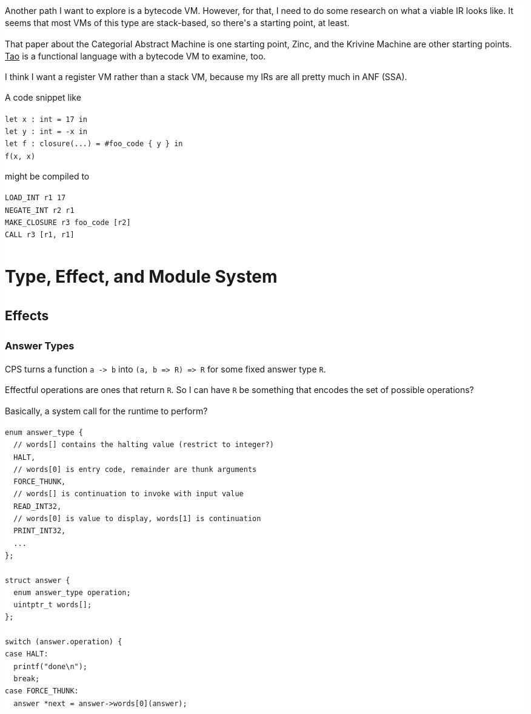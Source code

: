 Another path I want to explore is a bytecode VM. However, for that, I need to
do some research on what a viable IR looks like. It seems that most VMs of this
type are stack-based, so there's a starting point, at least.

That paper about the Categorial Abstract Machine is one starting point, Zinc,
and the Krivine Machine are other starting points. [Tao][tao] is a functional
language with a bytecode VM to examine, too.

[tao]: https://github.com/zesterer/tao

I think I want a register VM rather than a stack VM, because my IRs are all
pretty much in ANF (SSA).

A code snippet like

```
let x : int = 17 in
let y : int = -x in
let f : closure(...) = #foo_code { y } in
f(x, x)
```

might be compiled to

```
LOAD_INT r1 17
NEGATE_INT r2 r1
MAKE_CLOSURE r3 foo_code [r2]
CALL r3 [r1, r1]
```


# Type, Effect, and Module System

## Effects

### Answer Types

CPS turns a function `a -> b` into `(a, b => R) => R` for some fixed answer type `R`.

Effectful operations are ones that return `R`. So I can have `R` be something
that encodes the set of possible operations?

Basically, a system call for the runtime to perform?

```
enum answer_type {
  // words[] contains the halting value (restrict to integer?)
  HALT,
  // words[0] is entry code, remainder are thunk arguments
  FORCE_THUNK,
  // words[] is continuation to invoke with input value
  READ_INT32,
  // words[0] is value to display, words[1] is continuation
  PRINT_INT32,
  ...
};

struct answer {
  enum answer_type operation;
  uintptr_t words[];
};

switch (answer.operation) {
case HALT:
  printf("done\n");
  break;
case FORCE_THUNK:
  answer *next = answer->words[0](answer);
```

[1]: https://gankra.github.io/blah/swift-abi/#reabstraction
[1]: https://legacy.cs.indiana.edu/~sabry/papers/monadicDC.pdf
